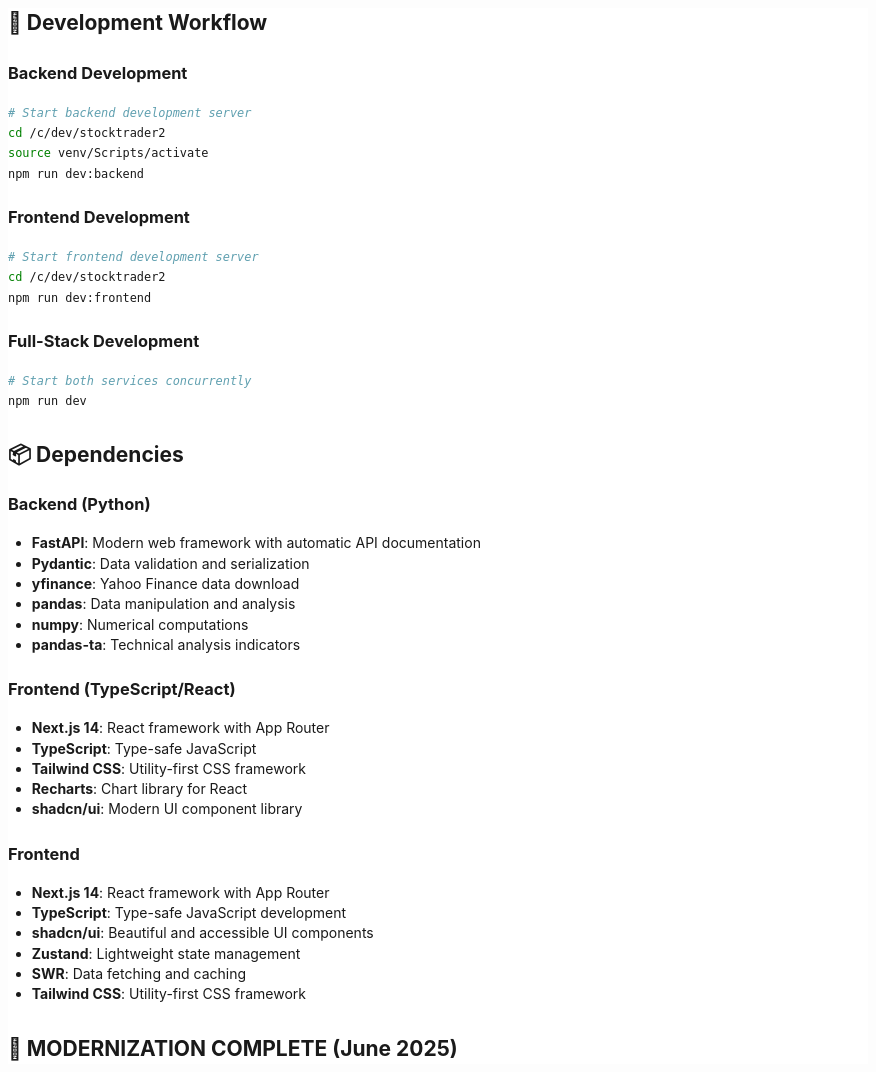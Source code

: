 ## 🚦 Development Workflow

### Backend Development
```bash
# Start backend development server
cd /c/dev/stocktrader2
source venv/Scripts/activate
npm run dev:backend
```

### Frontend Development
```bash
# Start frontend development server
cd /c/dev/stocktrader2
npm run dev:frontend
```

### Full-Stack Development
```bash
# Start both services concurrently
npm run dev
```

## 📦 Dependencies

### Backend (Python)
- **FastAPI**: Modern web framework with automatic API documentation
- **Pydantic**: Data validation and serialization
- **yfinance**: Yahoo Finance data download
- **pandas**: Data manipulation and analysis
- **numpy**: Numerical computations
- **pandas-ta**: Technical analysis indicators

### Frontend (TypeScript/React)
- **Next.js 14**: React framework with App Router
- **TypeScript**: Type-safe JavaScript
- **Tailwind CSS**: Utility-first CSS framework
- **Recharts**: Chart library for React
- **shadcn/ui**: Modern UI component library

### Frontend
- **Next.js 14**: React framework with App Router
- **TypeScript**: Type-safe JavaScript development
- **shadcn/ui**: Beautiful and accessible UI components
- **Zustand**: Lightweight state management
- **SWR**: Data fetching and caching
- **Tailwind CSS**: Utility-first CSS framework

## 🎉 **MODERNIZATION COMPLETE** (June 2025)
